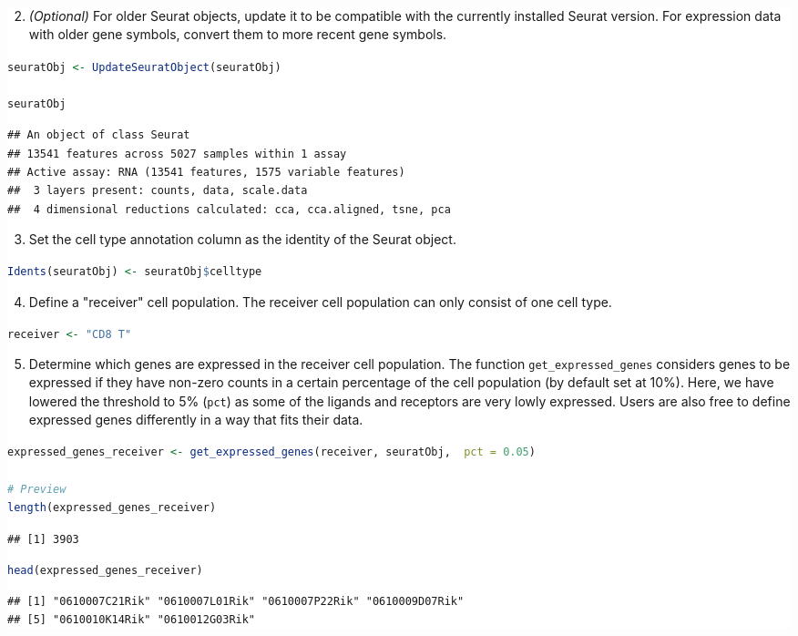 2. *(Optional)* For older Seurat objects, update it to be compatible with the currently installed Seurat version. For expression data with older gene symbols, convert them to more recent gene symbols. 


```r
seuratObj <- UpdateSeuratObject(seuratObj)

seuratObj
```

```
## An object of class Seurat 
## 13541 features across 5027 samples within 1 assay 
## Active assay: RNA (13541 features, 1575 variable features)
##  3 layers present: counts, data, scale.data
##  4 dimensional reductions calculated: cca, cca.aligned, tsne, pca
```

3. Set the cell type annotation column as the identity of the Seurat object.


```r
Idents(seuratObj) <- seuratObj$celltype 
```

4. Define a "receiver" cell population. The receiver cell population can only consist of one cell type.


```r
receiver <- "CD8 T" 
```

5. Determine which genes are expressed in the receiver cell population. The function `get_expressed_genes` considers genes to be expressed if they have non-zero counts in a certain percentage of the cell population (by default set at 10%). Here, we have lowered the threshold to 5% (`pct`) as some of the ligands and receptors are very lowly expressed. Users are also free to define expressed genes differently in a way that fits their data.  


```r
expressed_genes_receiver <- get_expressed_genes(receiver, seuratObj,  pct = 0.05)

# Preview
length(expressed_genes_receiver)
```

```
## [1] 3903
```

```r
head(expressed_genes_receiver)
```

```
## [1] "0610007C21Rik" "0610007L01Rik" "0610007P22Rik" "0610009D07Rik"
## [5] "0610010K14Rik" "0610012G03Rik"
```
